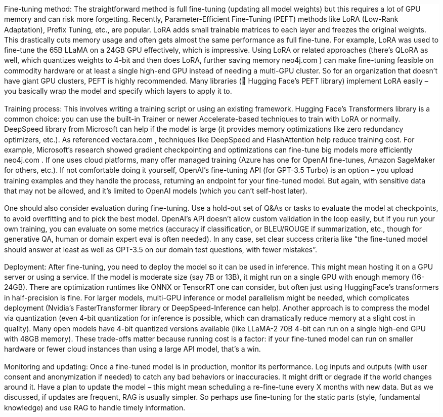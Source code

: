 Fine-tuning method: The straightforward method is full fine-tuning (updating all model weights) but this requires a lot of GPU memory and can risk more forgetting. Recently, Parameter-Efficient Fine-Tuning (PEFT) methods like LoRA (Low-Rank Adaptation), Prefix Tuning, etc., are popular. LoRA adds small trainable matrices to each layer and freezes the original weights. This drastically cuts memory usage and often gets almost the same performance as full fine-tune. For example, LoRA was used to fine-tune the 65B LLaMA on a 24GB GPU effectively, which is impressive. Using LoRA or related approaches (there’s QLoRA as well, which quantizes weights to 4-bit and then does LoRA, further saving memory
neo4j.com
) can make fine-tuning feasible on commodity hardware or at least a single high-end GPU instead of needing a multi-GPU cluster. So for an organization that doesn’t have giant GPU clusters, PEFT is highly recommended. Many libraries (🤗 Hugging Face’s PEFT library) implement LoRA easily – you basically wrap the model and specify which layers to apply it to.

Training process: This involves writing a training script or using an existing framework. Hugging Face’s Transformers library is a common choice: you can use the built-in Trainer or newer Accelerate-based techniques to train with LoRA or normally. DeepSpeed library from Microsoft can help if the model is large (it provides memory optimizations like zero redundancy optimizers, etc.). As referenced
vectara.com
, techniques like DeepSpeed and FlashAttention help reduce training cost. For example, Microsoft’s research showed gradient checkpointing and optimizations can fine-tune big models more efficiently
neo4j.com
. If one uses cloud platforms, many offer managed training (Azure has one for OpenAI fine-tunes, Amazon SageMaker for others, etc.). If not comfortable doing it yourself, OpenAI’s fine-tuning API (for GPT-3.5 Turbo) is an option – you upload training examples and they handle the process, returning an endpoint for your fine-tuned model. But again, with sensitive data that may not be allowed, and it’s limited to OpenAI models (which you can’t self-host later).

One should also consider evaluation during fine-tuning. Use a hold-out set of Q&As or tasks to evaluate the model at checkpoints, to avoid overfitting and to pick the best model. OpenAI’s API doesn’t allow custom validation in the loop easily, but if you run your own training, you can evaluate on some metrics (accuracy if classification, or BLEU/ROUGE if summarization, etc., though for generative QA, human or domain expert eval is often needed). In any case, set clear success criteria like “the fine-tuned model should answer at least as well as GPT-3.5 on our domain test questions, with fewer mistakes”.

Deployment: After fine-tuning, you need to deploy the model so it can be used in inference. This might mean hosting it on a GPU server or using a service. If the model is moderate size (say 7B or 13B), it might run on a single GPU with enough memory (16-24GB). There are optimization runtimes like ONNX or TensorRT one can consider, but often just using HuggingFace’s transformers in half-precision is fine. For larger models, multi-GPU inference or model parallelism might be needed, which complicates deployment (Nvidia’s FasterTransformer library or DeepSpeed-Inference can help). Another approach is to compress the model via quantization (even 4-bit quantization for inference is possible, which can dramatically reduce memory at a slight cost in quality). Many open models have 4-bit quantized versions available (like LLaMA-2 70B 4-bit can run on a single high-end GPU with 48GB memory). These trade-offs matter because running cost is a factor: if your fine-tuned model can run on smaller hardware or fewer cloud instances than using a large API model, that’s a win.

Monitoring and updating: Once a fine-tuned model is in production, monitor its performance. Log inputs and outputs (with user consent and anonymization if needed) to catch any bad behaviors or inaccuracies. It might drift or degrade if the world changes around it. Have a plan to update the model – this might mean scheduling a re-fine-tune every X months with new data. But as we discussed, if updates are frequent, RAG is usually simpler. So perhaps use fine-tuning for the static parts (style, fundamental knowledge) and use RAG to handle timely information.
